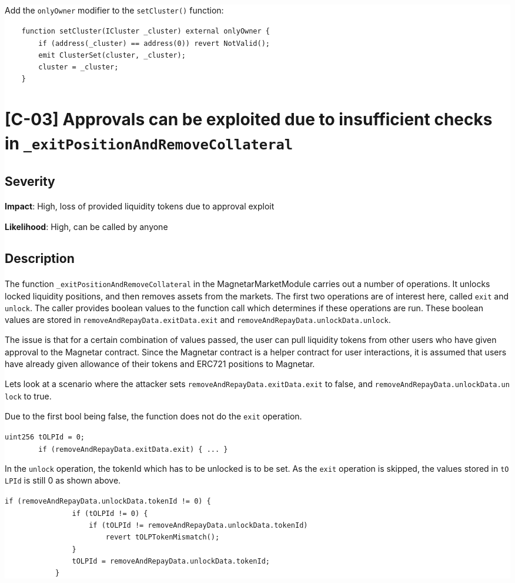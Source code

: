 Add the `onlyOwner` modifier to the `setCluster()` function:

```solidity
    function setCluster(ICluster _cluster) external onlyOwner {
        if (address(_cluster) == address(0)) revert NotValid();
        emit ClusterSet(cluster, _cluster);
        cluster = _cluster;
    }
```

# [C-03] Approvals can be exploited due to insufficient checks in `_exitPositionAndRemoveCollateral`

## Severity

**Impact**: High, loss of provided liquidity tokens due to approval exploit

**Likelihood**: High, can be called by anyone

## Description

The function `_exitPositionAndRemoveCollateral` in the MagnetarMarketModule carries out a number of operations. It unlocks locked liquidity positions, and then removes assets from the markets. The first two operations are of interest here, called `exit` and `unlock`. The caller provides boolean values to the function call which determines if these operations are run. These boolean values are stored in `removeAndRepayData.exitData.exit` and `removeAndRepayData.unlockData.unlock`.

The issue is that for a certain combination of values passed, the user can pull liquidity tokens from other users who have given approval to the Magnetar contract. Since the Magnetar contract is a helper contract for user interactions, it is assumed that users have already given allowance of their tokens and ERC721 positions to Magnetar.

Lets look at a scenario where the attacker sets `removeAndRepayData.exitData.exit` to false, and `removeAndRepayData.unlockData.unlock` to true.

Due to the first bool being false, the function does not do the `exit` operation.

```solidity
uint256 tOLPId = 0;
        if (removeAndRepayData.exitData.exit) { ... }
```

In the `unlock` operation, the tokenId which has to be unlocked is to be set. As the `exit` operation is skipped, the values stored in `tOLPId` is still 0 as shown above.

```solidity
if (removeAndRepayData.unlockData.tokenId != 0) {
                if (tOLPId != 0) {
                    if (tOLPId != removeAndRepayData.unlockData.tokenId)
                        revert tOLPTokenMismatch();
                }
                tOLPId = removeAndRepayData.unlockData.tokenId;
            }
```
